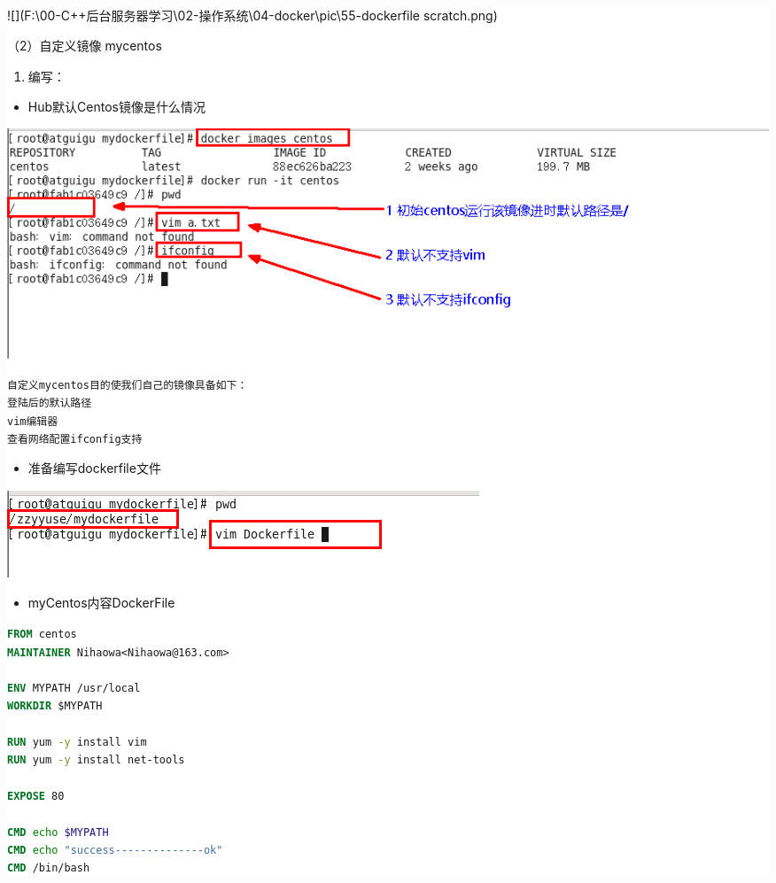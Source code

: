 ![](F:\00-C++后台服务器学习\02-操作系统\04-docker\pic\55-dockerfile scratch.png)

（2）自定义镜像 mycentos

1. 编写：

* Hub默认Centos镜像是什么情况

![centos镜像](pic\56-centos镜像.png)

```
自定义mycentos目的使我们自己的镜像具备如下：
登陆后的默认路径
vim编辑器
查看网络配置ifconfig支持
```

* 准备编写dockerfile文件

![编写dockerfile文件](pic\57-编写dockerfile文件.png)

* myCentos内容DockerFile

```dockerfile
FROM centos
MAINTAINER Nihaowa<Nihaowa@163.com>

ENV MYPATH /usr/local
WORKDIR $MYPATH

RUN yum -y install vim
RUN yum -y install net-tools

EXPOSE 80

CMD echo $MYPATH
CMD echo "success--------------ok"
CMD /bin/bash
```
